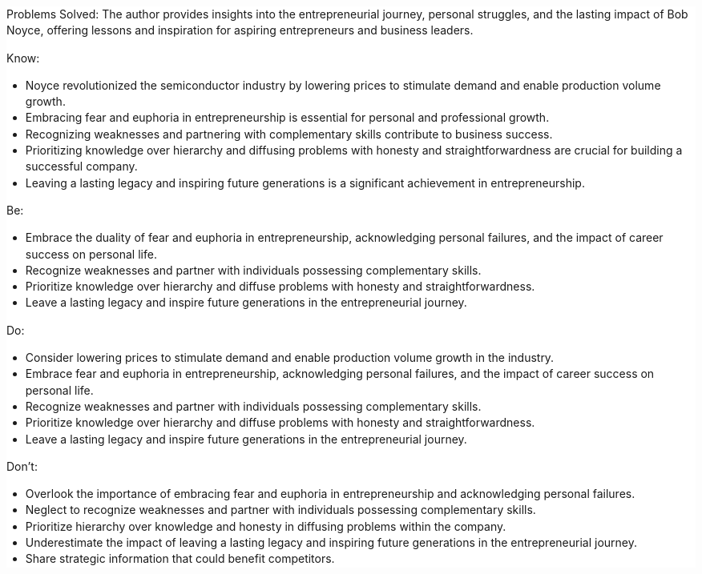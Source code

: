 Problems Solved: The author provides insights into the entrepreneurial journey, personal struggles, and the lasting impact of Bob Noyce, offering lessons and inspiration for aspiring entrepreneurs and business leaders.

Know:
- Noyce revolutionized the semiconductor industry by lowering prices to stimulate demand and enable production volume growth.
- Embracing fear and euphoria in entrepreneurship is essential for personal and professional growth.
- Recognizing weaknesses and partnering with complementary skills contribute to business success.
- Prioritizing knowledge over hierarchy and diffusing problems with honesty and straightforwardness are crucial for building a successful company.
- Leaving a lasting legacy and inspiring future generations is a significant achievement in entrepreneurship.

Be:
- Embrace the duality of fear and euphoria in entrepreneurship, acknowledging personal failures, and the impact of career success on personal life.
- Recognize weaknesses and partner with individuals possessing complementary skills.
- Prioritize knowledge over hierarchy and diffuse problems with honesty and straightforwardness.
- Leave a lasting legacy and inspire future generations in the entrepreneurial journey.

Do:
- Consider lowering prices to stimulate demand and enable production volume growth in the industry.
- Embrace fear and euphoria in entrepreneurship, acknowledging personal failures, and the impact of career success on personal life.
- Recognize weaknesses and partner with individuals possessing complementary skills.
- Prioritize knowledge over hierarchy and diffuse problems with honesty and straightforwardness.
- Leave a lasting legacy and inspire future generations in the entrepreneurial journey.

Don’t:
- Overlook the importance of embracing fear and euphoria in entrepreneurship and acknowledging personal failures.
- Neglect to recognize weaknesses and partner with individuals possessing complementary skills.
- Prioritize hierarchy over knowledge and honesty in diffusing problems within the company.
- Underestimate the impact of leaving a lasting legacy and inspiring future generations in the entrepreneurial journey.
- Share strategic information that could benefit competitors.

